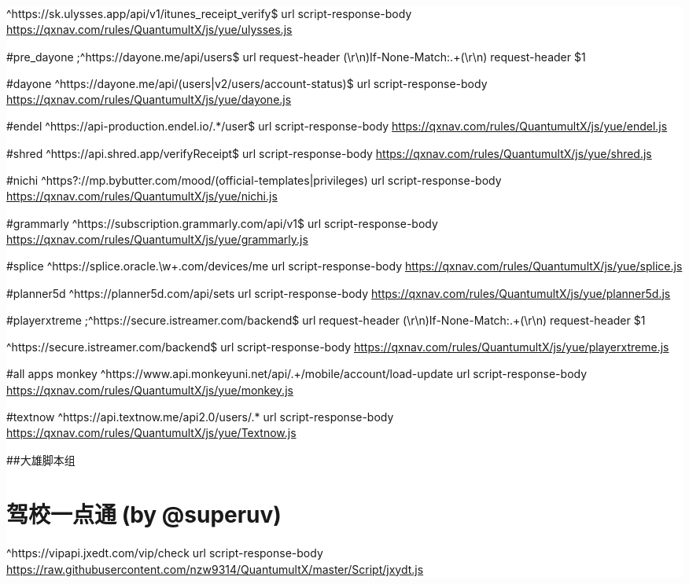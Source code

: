 ^https:\/\/sk\.ulysses\.app\/api\/v1\/itunes_receipt_verify$ url script-response-body https://qxnav.com/rules/QuantumultX/js/yue/ulysses.js

#pre_dayone
;^https:\/\/dayone\.me\/api\/users$ url request-header (\r\n)If-None-Match:.+(\r\n) request-header $1 

#dayone
^https:\/\/dayone\.me\/api\/(users|v2\/users\/account-status)$ url script-response-body https://qxnav.com/rules/QuantumultX/js/yue/dayone.js

#endel
^https:\/\/api-production\.endel\.io\/.*\/user$ url script-response-body https://qxnav.com/rules/QuantumultX/js/yue/endel.js

#shred
^https:\/\/api\.shred\.app\/verifyReceipt$ url script-response-body https://qxnav.com/rules/QuantumultX/js/yue/shred.js

#nichi
^https?:\/\/mp\.bybutter\.com\/mood\/(official-templates|privileges) url script-response-body https://qxnav.com/rules/QuantumultX/js/yue/nichi.js

#grammarly
^https:\/\/subscription\.grammarly\.com\/api\/v1$ url script-response-body https://qxnav.com/rules/QuantumultX/js/yue/grammarly.js

#splice
^https:\/\/splice\.oracle\.\w+\.com\/devices\/me url script-response-body https://qxnav.com/rules/QuantumultX/js/yue/splice.js

#planner5d
^https:\/\/planner5d\.com\/api\/sets url script-response-body https://qxnav.com/rules/QuantumultX/js/yue/planner5d.js

#playerxtreme
;^https:\/\/secure\.istreamer\.com\/backend$ url request-header (\r\n)If-None-Match:.+(\r\n) request-header $1 

^https:\/\/secure\.istreamer\.com\/backend$ url script-response-body https://qxnav.com/rules/QuantumultX/js/yue/playerxtreme.js

#all apps monkey
^https:\/\/www\.api\.monkeyuni\.net\/api\/.+\/mobile\/account\/load-update url script-response-body https://qxnav.com/rules/QuantumultX/js/yue/monkey.js

#textnow
^https:\/\/api\.textnow\.me\/api2.0\/users\/.* url script-response-body https://qxnav.com/rules/QuantumultX/js/yue/Textnow.js


##大雄脚本组

# 驾校一点通 (by @superuv)
^https:\/\/vipapi\.jxedt\.com\/vip\/check url script-response-body https://raw.githubusercontent.com/nzw9314/QuantumultX/master/Script/jxydt.js
